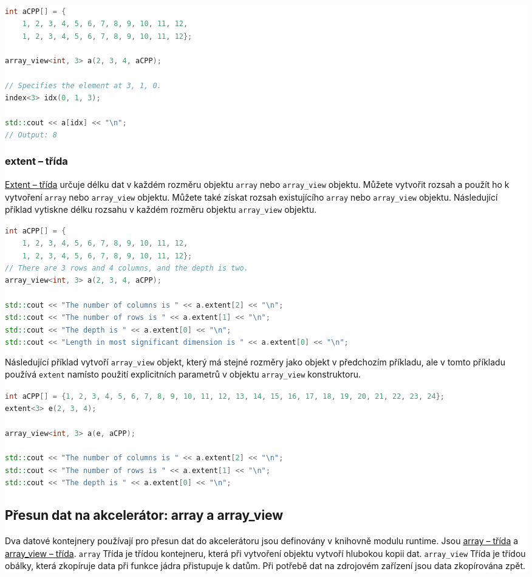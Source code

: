 ```cpp
int aCPP[] = {
    1, 2, 3, 4, 5, 6, 7, 8, 9, 10, 11, 12,
    1, 2, 3, 4, 5, 6, 7, 8, 9, 10, 11, 12};

array_view<int, 3> a(2, 3, 4, aCPP);

// Specifies the element at 3, 1, 0.
index<3> idx(0, 1, 3);

std::cout << a[idx] << "\n";
// Output: 8
```

### <a name="extent-class"></a>extent – třída

[Extent – třída](../../parallel/amp/reference/extent-class.md) určuje délku dat v každém rozměru objektu `array` nebo `array_view` objektu. Můžete vytvořit rozsah a použít ho k vytvoření `array` nebo `array_view` objektu. Můžete také získat rozsah existujícího `array` nebo `array_view` objektu. Následující příklad vytiskne délku rozsahu v každém rozměru objektu `array_view` objektu.

```cpp
int aCPP[] = {
    1, 2, 3, 4, 5, 6, 7, 8, 9, 10, 11, 12,
    1, 2, 3, 4, 5, 6, 7, 8, 9, 10, 11, 12};
// There are 3 rows and 4 columns, and the depth is two.
array_view<int, 3> a(2, 3, 4, aCPP);

std::cout << "The number of columns is " << a.extent[2] << "\n";
std::cout << "The number of rows is " << a.extent[1] << "\n";
std::cout << "The depth is " << a.extent[0] << "\n";
std::cout << "Length in most significant dimension is " << a.extent[0] << "\n";
```

Následující příklad vytvoří `array_view` objekt, který má stejné rozměry jako objekt v předchozím příkladu, ale v tomto příkladu používá `extent` namísto použití explicitních parametrů v objektu `array_view` konstruktoru.

```cpp
int aCPP[] = {1, 2, 3, 4, 5, 6, 7, 8, 9, 10, 11, 12, 13, 14, 15, 16, 17, 18, 19, 20, 21, 22, 23, 24};
extent<3> e(2, 3, 4);

array_view<int, 3> a(e, aCPP);

std::cout << "The number of columns is " << a.extent[2] << "\n";
std::cout << "The number of rows is " << a.extent[1] << "\n";
std::cout << "The depth is " << a.extent[0] << "\n";
```

## <a name="moving-data-to-the-accelerator-array-and-arrayview"></a>Přesun dat na akcelerátor: array a array_view

Dva datové kontejnery používají pro přesun dat do akcelerátoru jsou definovány v knihovně modulu runtime. Jsou [array – třída](../../parallel/amp/reference/array-class.md) a [array_view – třída](../../parallel/amp/reference/array-view-class.md). `array` Třída je třídou kontejneru, která při vytvoření objektu vytvoří hlubokou kopii dat. `array_view` Třída je třídou obálky, která zkopíruje data při funkce jádra přistupuje k datům. Při potřebě dat na zdrojovém zařízení jsou data zkopírována zpět.
